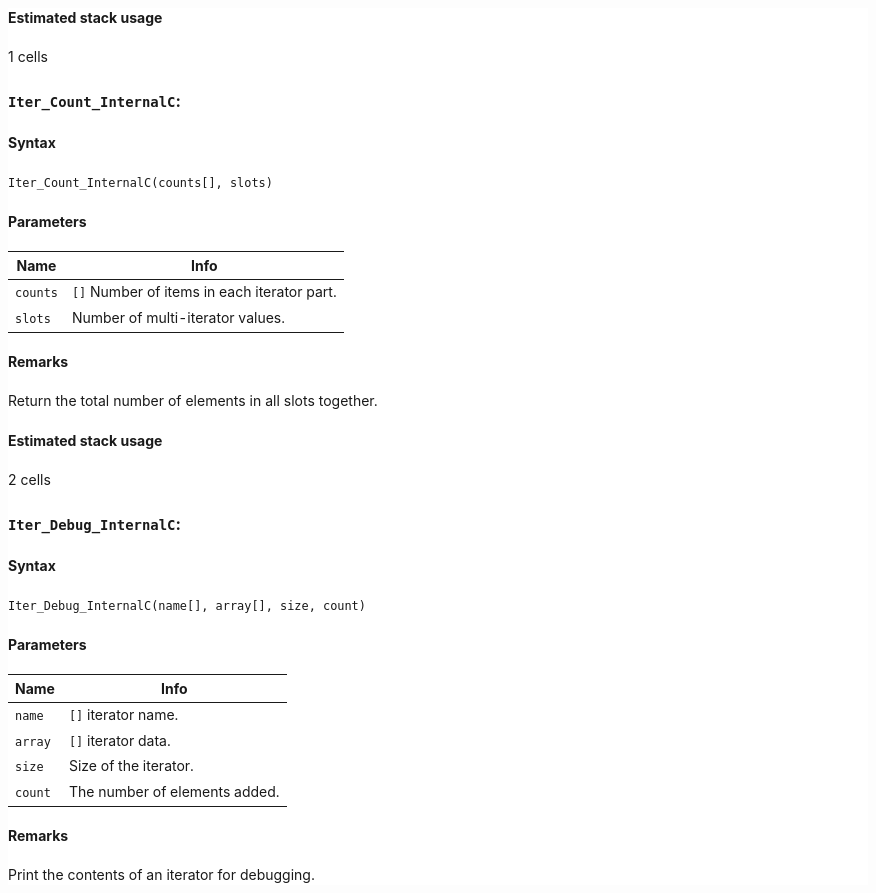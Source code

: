 
#### Estimated stack usage
1 cells



### `Iter_Count_InternalC`:


#### Syntax


```pawn
Iter_Count_InternalC(counts[], slots)
```


#### Parameters


| 	**Name**	 | 	**Info**	 |
|	---	|	---	|
| 	`counts`	 | 	` [] ` Number of items in each iterator part.	 |
| 	`slots`	 | 	Number of multi-iterator values.	 |

#### Remarks
Return the total number of elements in all slots together.


#### Estimated stack usage
2 cells



### `Iter_Debug_InternalC`:


#### Syntax


```pawn
Iter_Debug_InternalC(name[], array[], size, count)
```


#### Parameters


| 	**Name**	 | 	**Info**	 |
|	---	|	---	|
| 	`name`	 | 	` [] ` iterator name.	 |
| 	`array`	 | 	` [] ` iterator data.	 |
| 	`size`	 | 	Size of the iterator.	 |
| 	`count`	 | 	The number of elements added.	 |

#### Remarks
Print the contents of an iterator for debugging.
